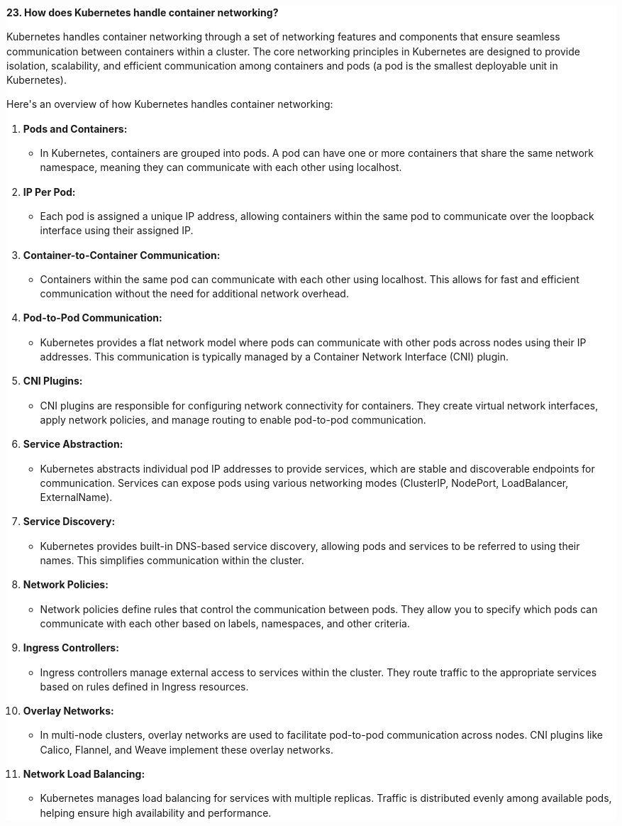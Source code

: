 

**23. How does Kubernetes handle container networking?**

Kubernetes handles container networking through a set of networking features and components that ensure seamless communication between containers within a cluster. The core networking principles in Kubernetes are designed to provide isolation, scalability, and efficient communication among containers and pods (a pod is the smallest deployable unit in Kubernetes).

Here's an overview of how Kubernetes handles container networking:

1. **Pods and Containers:**
   - In Kubernetes, containers are grouped into pods. A pod can have one or more containers that share the same network namespace, meaning they can communicate with each other using localhost.

2. **IP Per Pod:**
   - Each pod is assigned a unique IP address, allowing containers within the same pod to communicate over the loopback interface using their assigned IP.

3. **Container-to-Container Communication:**
   - Containers within the same pod can communicate with each other using localhost. This allows for fast and efficient communication without the need for additional network overhead.

4. **Pod-to-Pod Communication:**
   - Kubernetes provides a flat network model where pods can communicate with other pods across nodes using their IP addresses. This communication is typically managed by a Container Network Interface (CNI) plugin.

5. **CNI Plugins:**
   - CNI plugins are responsible for configuring network connectivity for containers. They create virtual network interfaces, apply network policies, and manage routing to enable pod-to-pod communication.

6. **Service Abstraction:**
   - Kubernetes abstracts individual pod IP addresses to provide services, which are stable and discoverable endpoints for communication. Services can expose pods using various networking modes (ClusterIP, NodePort, LoadBalancer, ExternalName).

7. **Service Discovery:**
   - Kubernetes provides built-in DNS-based service discovery, allowing pods and services to be referred to using their names. This simplifies communication within the cluster.

8. **Network Policies:**
   - Network policies define rules that control the communication between pods. They allow you to specify which pods can communicate with each other based on labels, namespaces, and other criteria.

9. **Ingress Controllers:**
   - Ingress controllers manage external access to services within the cluster. They route traffic to the appropriate services based on rules defined in Ingress resources.

10. **Overlay Networks:**
    - In multi-node clusters, overlay networks are used to facilitate pod-to-pod communication across nodes. CNI plugins like Calico, Flannel, and Weave implement these overlay networks.

11. **Network Load Balancing:**
    - Kubernetes manages load balancing for services with multiple replicas. Traffic is distributed evenly among available pods, helping ensure high availability and performance.
